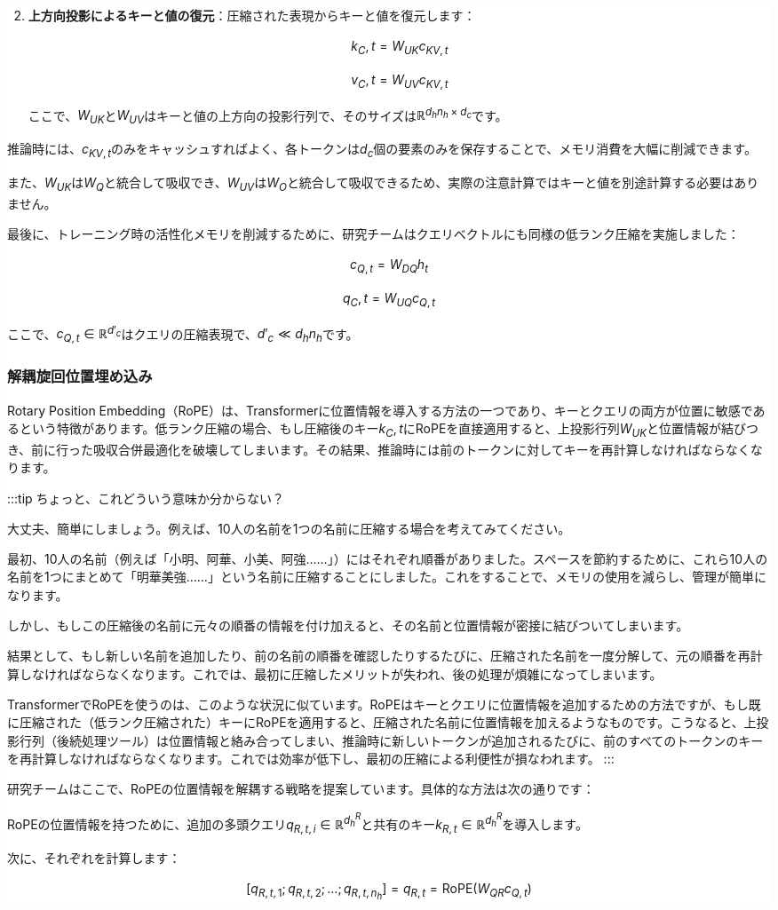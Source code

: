 2. **上方向投影によるキーと値の復元**：圧縮された表現からキーと値を復元します：

   $$
   k_C,t = W_{UK} c_{KV,t}
   $$

   $$
   v_C,t = W_{UV} c_{KV,t}
   $$

   ここで、$W_{UK}$と$W_{UV}$はキーと値の上方向の投影行列で、そのサイズは$\mathbb{R}^{d_h n_h \times d_c}$です。

推論時には、$c_{KV,t}$のみをキャッシュすればよく、各トークンは$d_c$個の要素のみを保存することで、メモリ消費を大幅に削減できます。

また、$W_{UK}$は$W_Q$と統合して吸収でき、$W_{UV}$は$W_O$と統合して吸収できるため、実際の注意計算ではキーと値を別途計算する必要はありません。

最後に、トレーニング時の活性化メモリを削減するために、研究チームはクエリベクトルにも同様の低ランク圧縮を実施しました：

$$
c_{Q,t} = W_{DQ} h_t
$$

$$
q_C,t = W_{UQ} c_{Q,t}
$$

ここで、$c_{Q,t} \in \mathbb{R}^{d'_c}$はクエリの圧縮表現で、$d'_c \ll d_h n_h$です。

### 解耦旋回位置埋め込み

Rotary Position Embedding（RoPE）は、Transformerに位置情報を導入する方法の一つであり、キーとクエリの両方が位置に敏感であるという特徴があります。低ランク圧縮の場合、もし圧縮後のキー$k_C,t$にRoPEを直接適用すると、上投影行列$W_{UK}$と位置情報が結びつき、前に行った吸収合併最適化を破壊してしまいます。その結果、推論時には前のトークンに対してキーを再計算しなければならなくなります。

:::tip
ちょっと、これどういう意味か分からない？

大丈夫、簡単にしましょう。例えば、10人の名前を1つの名前に圧縮する場合を考えてみてください。

最初、10人の名前（例えば「小明、阿華、小美、阿強……」）にはそれぞれ順番がありました。スペースを節約するために、これら10人の名前を1つにまとめて「明華美強……」という名前に圧縮することにしました。これをすることで、メモリの使用を減らし、管理が簡単になります。

しかし、もしこの圧縮後の名前に元々の順番の情報を付け加えると、その名前と位置情報が密接に結びついてしまいます。

結果として、もし新しい名前を追加したり、前の名前の順番を確認したりするたびに、圧縮された名前を一度分解して、元の順番を再計算しなければならなくなります。これでは、最初に圧縮したメリットが失われ、後の処理が煩雑になってしまいます。

TransformerでRoPEを使うのは、このような状況に似ています。RoPEはキーとクエリに位置情報を追加するための方法ですが、もし既に圧縮された（低ランク圧縮された）キーにRoPEを適用すると、圧縮された名前に位置情報を加えるようなものです。こうなると、上投影行列（後続処理ツール）は位置情報と絡み合ってしまい、推論時に新しいトークンが追加されるたびに、前のすべてのトークンのキーを再計算しなければならなくなります。これでは効率が低下し、最初の圧縮による利便性が損なわれます。
:::

研究チームはここで、RoPEの位置情報を解耦する戦略を提案しています。具体的な方法は次の通りです：

RoPEの位置情報を持つために、追加の多頭クエリ$q_{R,t,i} \in \mathbb{R}^{d^R_h}$と共有のキー$k_{R,t} \in \mathbb{R}^{d^R_h}$を導入します。

次に、それぞれを計算します：

$$
[q_{R,t,1};\, q_{R,t,2};\, \dots; \, q_{R,t,n_h}] = q_{R,t} = \text{RoPE}(W_{QR} c_{Q,t})
$$

